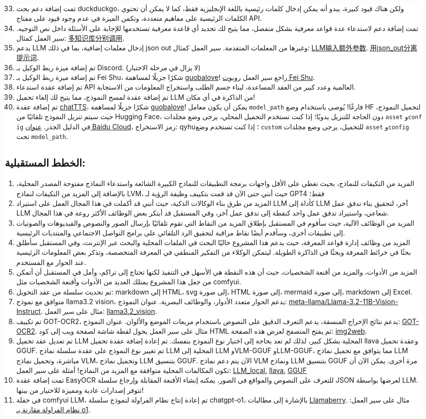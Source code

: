 33. تمت إضافة دعم بحث duckduckgo، ولكن هناك قيود كبيرة، يبدو أنه يمكن إدخال كلمات رئيسية باللغة الإنجليزية فقط، كما لا يمكن أن تحتوي الكلمات الرئيسية على مفاهيم متعددة، وتكمن الميزة في عدم وجود قيود على مفتاح API.
34. تمت إضافة دعم لاستدعاء عدة قواعد معرفية بشكل منفصل، مما يتيح لك تحديد أي قاعدة معرفية تستخدمها للإجابة على الأسئلة داخل نص التوجيه. سير العمل كمثال: [多知识库分别调用](workflow/多知识库分别调用.json).
35. يدعم LLM إدخال معلمات إضافية، بما في ذلك json out وغيرها من المعلمات المتقدمة. سير العمل كمثال: [LLM输入额外参数](workflow/LLM额外参数eg_JSON_OUT.json). [用json_out分离提示词](workflow/用json_out分离提示词.json).
36. تم إضافة ميزة ربط الوكيل بـ Discord. (لا يزال في مرحلة الاختبار)
37. تم إضافة ميزة ربط الوكيل بـ Fei Shu، شكرًا جزيلًا لمساهمة [guobalove](https://github.com/guobalove)! راجع سير العمل [روبوت Fei Shu](workflow/飞书机器人.json).
38. تم إضافة عقدة استدعاء API العالمية وعدد كبير من العقد المساعدة، لبناء جسم الطلب واستخراج المعلومات من الاستجابة.
39. تم إضافة عقدة لمسح النموذج، مما يتيح لك إلغاء تحميل LLM من الذاكرة في أي مكان!
40. تم إضافة عقدة [chatTTS](https://github.com/2noise/ChatTTS)، شكرًا جزيلًا لمساهمة [guobalove](https://github.com/guobalove)! يمكن أن يكون معامل `model_path` فارغًا! يُوصى باستخدام وضع HF لتحميل النموذج، حيث سيتم تنزيل النموذج تلقائيًا من Hugging Face، دون الحاجة للتنزيل يدويًا؛ إذا كنت تستخدم التحميل المحلي، يرجى وضع مجلدات `asset` و`config` في الدليل الجذر. [عنوان Baidu Cloud](https://pan.baidu.com/share/init?surl=T4aEB4HumdJ7iVbvsv1vzA&pwd=qyhu)، رمز الاستخراج: qyhu؛ إذا كنت تستخدم وضع `custom` للتحميل، يرجى وضع مجلدات `asset` و`config` تحت `model_path`.
## الخطط المستقبلية:
1. المزيد من التكيفات للنماذج، بحيث تغطي على الأقل واجهات برمجة التطبيقات للنماذج الكبيرة الشائعة واستدعاء النماذج مفتوحة المصدر المحلية، بالإضافة إلى المزيد من التكيفات لنماذج LVM، حيث أنني حتى الآن قد قمت بتكييف وظيفة الرؤية لـ GPT4 فقط؛
2. المزيد من طرق بناء الوكالات الذكية، حيث أنني قد أكملت في هذا المجال العمل على استيراد LLM كأداة إلى LLM آخر، لتحقيق بناء تدفق عمل LLM شعاعي، واستيراد تدفق عمل واحد كنقطة إلى تدفق عمل آخر، وفي المستقبل قد أبتكر بعض الوظائف الأكثر روعة في هذا المجال.
3. المزيد من الوظائف الآلية، حيث سأقوم في المستقبل بإطلاق المزيد من النقاط التي تقوم تلقائيًا بإرسال الصور والنصوص والفيديوهات والصوتيات إلى تطبيقات أخرى، وسأقدم أيضًا نقاط مراقبة لتحقيق الرد التلقائي على برامج التواصل الاجتماعي والمنتديات الرئيسية.
4. المزيد من وظائف إدارة قواعد المعرفة، حيث يدعم هذا المشروع حاليًا البحث في الملفات المحلية والبحث عبر الإنترنت، وفي المستقبل سأطلق بحثًا في خرائط المعرفة وبحثًا في الذاكرة الطويلة. ليتمكن الوكلاء من التفكير المنطقي في المعرفة المتخصصة، وتذكر بعض المعلومات الرئيسية عند الحوار مع المستخدم.
5. المزيد من الأدوات، والمزيد من أقنعة الشخصيات، حيث أن هذه النقطة هي الأسهل في التنفيذ لكنها تحتاج إلى تراكم، وآمل في المستقبل أن أتمكن من جعل هذا المشروع يمتلك العديد من الأدوات وأقنعة الشخصيات مثل comfyui.
2. تم تحديث سلسلة من عقد التحويل: markdown إلى HTML، svg إلى صورة، HTML إلى صورة، mermaid إلى صورة، markdown إلى Excel.
1. متوافق مع نموذج llama3.2 vision، يدعم الحوار متعدد الأدوار، والوظائف البصرية. عنوان النموذج: [meta-llama/Llama-3.2-11B-Vision-Instruct](https://huggingface.co/meta-llama/Llama-3.2-11B-Vision-Instruct). مثال على سير العمل: [llama3.2_vision](https://github.com/heshengtao/comfyui_LLM_party/blob/main/workflow_tutorial/LLM_Party%20for%20Llama3.2%20-Vision%EF%BC%88%E5%B8%A6%E8%AE%B0%E5%BF%86%EF%BC%89.json).
1. تم تكييف GOT-OCR2، يدعم نتائج الإخراج المنسقة، يدعم التعرف الدقيق على النصوص باستخدام مربعات الموضع والألوان. عنوان النموذج: [GOT-OCR2](https://huggingface.co/stepfun-ai/GOT-OCR2_0). مثال على سير العمل يحول لقطة شاشة لصفحة ويب إلى كود HTML ثم يفتح المتصفح لعرض هذه الصفحة: [img2web](workflow/图片转网页.json).
2. تم تعديل عقد تحميل LLM المحلية بشكل كبير، لذلك لم تعد بحاجة إلى اختيار نوع النموذج بنفسك. تم إعادة إضافة عقدة تحميل llava وعقدة تحميل GGUF. تم تغيير نوع النموذج على عقدة سلسلة نماذج LLM المحلية إلى LLM وVLM-GGUF وLLM-GGUF، مما يتوافق مع تحميل نماذج LLM مباشرة، وتحميل نماذج VLM، وتحميل نماذج LLM بتنسيق GGUF. الآن يتم دعم نماذج VLM ونماذج LLM بتنسيق GGUF مرة أخرى. يمكن الآن أن تكون المكالمات المحلية متوافقة مع المزيد من النماذج! أمثلة على سير العمل: [LLM_local](workflow/start_with_LLM_local.json), [llava](workflow/start_with_llava.json), [GGUF](workflow/start_with_GGUF.json)
2. تمت إضافة عقدة EasyOCR للتعرف على النصوص والمواقع في الصور. يمكنه إنشاء الأقنعة المقابلة وإرجاع سلسلة JSON لعرضها بواسطة LLM. تتوفر إصدارات عادية ومميزة للاختيار من بينها!
2. في حفلة comfyui LLM، تم إعادة إنتاج نظام الفراولة لنموذج سلسلة chatgpt-o1، بالإشارة إلى مطالبات [Llamaberry](https://huggingface.co/spaces/martinbowling/Llamaberry/blob/main/app.py). مثال على سير العمل: [نظام الفراولة مقارنة بـ o1](workflow/草莓系统与o1对比.json).